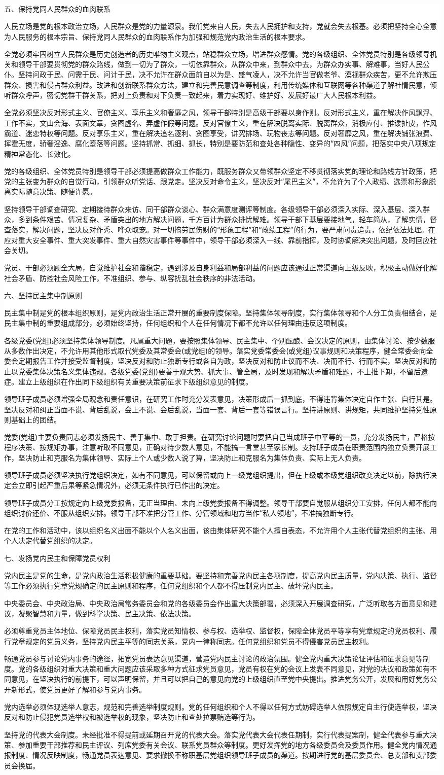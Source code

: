 五、保持党同人民群众的血肉联系

人民立场是党的根本政治立场，人民群众是党的力量源泉。我们党来自人民，失去人民拥护和支持，党就会失去根基。必须把坚持全心全意为人民服务的根本宗旨、保持党同人民群众的血肉联系作为加强和规范党内政治生活的根本要求。

全党必须牢固树立人民群众是历史创造者的历史唯物主义观点，站稳群众立场，增进群众感情。党的各级组织、全体党员特别是各级领导机关和领导干部要贯彻党的群众路线，做到一切为了群众，一切依靠群众，从群众中来，到群众中去，为群众办实事、解难事，当好人民公仆。坚持问政于民、问需于民、问计于民，决不允许在群众面前自以为是、盛气凌人，决不允许当官做老爷、漠视群众疾苦，更不允许欺压群众、损害和侵占群众利益。改进和创新联系群众方法，建立和完善民意调查等制度，利用传统媒体和互联网等各种渠道了解社情民意，倾听群众呼声，密切党群干群关系，把对上负责和对下负责一致起来，着力实现好、维护好、发展好最广大人民根本利益。

全党必须坚决反对形式主义、官僚主义、享乐主义和奢靡之风，领导干部特别是高级干部要以身作则。反对形式主义，重在解决作风飘浮、工作不实，文山会海、表面文章，贪图虚名、弄虚作假等问题。反对官僚主义，重在解决脱离实际、脱离群众，消极应付、推诿扯皮，作风霸道、迷恋特权等问题。反对享乐主义，重在解决追名逐利、贪图享受，讲究排场、玩物丧志等问题。反对奢靡之风，重在解决铺张浪费、挥霍无度，骄奢淫逸、腐化堕落等问题。坚持抓常、抓细、抓长，特别是要防范和查处各种隐性、变异的“四风”问题，把落实中央八项规定精神常态化、长效化。

党的各级组织、全体党员特别是领导干部必须提高做群众工作能力，既服务群众又带领群众坚定不移贯彻落实党的理论和路线方针政策，把党的主张变为群众的自觉行动，引领群众听党话、跟党走。坚决反对命令主义，坚决反对“尾巴主义”，不允许为了个人政绩、选票和形象脱离实际随意决策、随便许愿。

坚持领导干部调查研究、定期接待群众来访、同干部群众谈心、群众满意度测评等制度。各级领导干部必须深入实际、深入基层、深入群众，多到条件艰苦、情况复杂、矛盾突出的地方解决问题，千方百计为群众排忧解难。领导干部下基层要接地气，轻车简从，了解实情，督查落实，解决问题，坚决反对作秀、哗众取宠。对一切搞劳民伤财的“形象工程”和“政绩工程”的行为，要严肃问责追责，依纪依法处理。在应对重大安全事件、重大突发事件、重大自然灾害事件等事件中，领导干部必须深入一线、靠前指挥，及时协调解决突出问题，及时回应社会关切。

党员、干部必须顾全大局，自觉维护社会和谐稳定，遇到涉及自身利益和局部利益的问题应该通过正常渠道向上级反映，积极主动做好化解社会矛盾、防控社会风险工作，不准组织、参与、纵容扰乱社会秩序的非法活动。

六、坚持民主集中制原则

民主集中制是党的根本组织原则，是党内政治生活正常开展的重要制度保障。坚持集体领导制度，实行集体领导和个人分工负责相结合，是民主集中制的重要组成部分，必须始终坚持，任何组织和个人在任何情况下都不允许以任何理由违反这项制度。

各级党委(党组)必须坚持集体领导制度。凡属重大问题，要按照集体领导、民主集中、个别酝酿、会议决定的原则，由集体讨论、按少数服从多数作出决定，不允许用其他形式取代党委及其常委会(或党组)的领导。落实党委常委会(或党组)议事规则和决策程序，健全常委会向全委会定期报告工作并接受监督制度，坚决反对和防止独断专行或各自为政，坚决反对和防止议而不决、决而不行、行而不实，坚决反对和防止以党委集体决策名义集体违规。各级党委(党组)要善于观大势、抓大事、管全局，及时发现和解决矛盾和难题，不上推下卸，不留后遗症。建立上级组织在作出同下级组织有关重要决策前征求下级组织意见的制度。

领导班子成员必须增强全局观念和责任意识，在研究工作时充分发表意见，决策形成后一抓到底，不得违背集体决定自作主张、自行其是。坚决反对和纠正当面不说、背后乱说，会上不说、会后乱说，当面一套、背后一套等错误言行。坚持讲原则、讲规矩，共同维护坚持党性原则基础上的团结。

党委(党组)主要负责同志必须发扬民主、善于集中、敢于担责。在研究讨论问题时要把自己当成班子中平等的一员，充分发扬民主，严格按程序决策、按规矩办事，注意听取不同意见，正确对待少数人意见，不能搞一言堂甚至家长制。支持班子成员在职责范围内独立负责开展工作，坚决防止和克服名为集体领导、实际上个人或少数人说了算，坚决防止和克服名为集体负责、实际上无人负责。

领导班子成员必须坚决执行党组织决定，如有不同意见，可以保留或向上一级党组织提出，但在上级或本级党组织改变决定以前，除执行决定会立即引起严重后果等紧急情况外，必须无条件执行已作出的决定。

领导班子成员分工按规定向上级党委报备，无正当理由、未向上级党委报备不得调整。领导干部要自觉服从组织分工安排，任何人都不能向组织讨价还价、不服从组织安排。领导干部不准把分管工作、分管领域和地方当作“私人领地”，不准搞独断专行。

在党的工作和活动中，该以组织名义出面不能以个人名义出面，该由集体研究不能个人擅自表态，不允许用个人主张代替党组织的主张、用个人决定代替党组织的决定。

七、发扬党内民主和保障党员权利

党内民主是党的生命，是党内政治生活积极健康的重要基础。要坚持和完善党内民主各项制度，提高党内民主质量，党内决策、执行、监督等工作必须执行党章党规确定的民主原则和程序，任何党组织和个人都不得压制党内民主、破坏党内民主。

中央委员会、中央政治局、中央政治局常务委员会和党的各级委员会作出重大决策部署，必须深入开展调查研究，广泛听取各方面意见和建议，凝聚智慧和力量，做到科学决策、民主决策、依法决策。

必须尊重党员主体地位、保障党员民主权利，落实党员知情权、参与权、选举权、监督权，保障全体党员平等享有党章规定的党员权利、履行党章规定的党员义务，坚持党内民主平等的同志关系，党内一律称同志。任何党组织和党员不得侵害党员民主权利。

畅通党员参与讨论党内事务的途径，拓宽党员表达意见渠道，营造党内民主讨论的政治氛围。健全党内重大决策论证评估和征求意见等制度。党的各级组织对重大决策和重大问题应该采取多种方式征求党员意见，党员有权在党的会议上发表不同意见，对党的决议和政策如有不同意见，在坚决执行的前提下，可以声明保留，并且可以把自己的意见向党的上级组织直至党中央提出。推进党务公开，发展和用好党务公开新形式，使党员更好了解和参与党内事务。

党内选举必须体现选举人意志，规范和完善选举制度规则。党的任何组织和个人不得以任何方式妨碍选举人依照规定自主行使选举权，坚决反对和防止侵犯党员选举权和被选举权的现象，坚决防止和查处拉票贿选等行为。

坚持党的代表大会制度。未经批准不得提前或延期召开党的代表大会。落实党代表大会代表任期制，实行代表提案制，健全代表参与重大决策、参加重要干部推荐和民主评议、列席党委有关会议、联系党员群众等制度。更好发挥党的地方各级委员会及委员作用。健全党内情况通报制度、情况反映制度，畅通党员表达意见、要求撤换不称职基层党组织领导班子成员的渠道。按期进行党的基层委员会、总支部和支部委员会换届。
